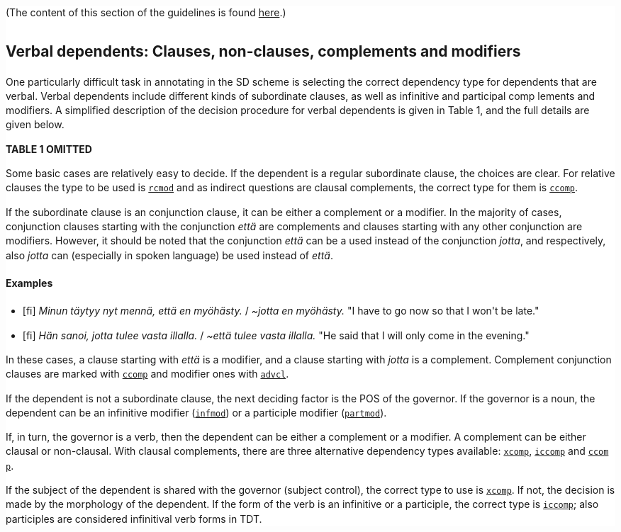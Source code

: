 
(The content of this section of the guidelines is found
[here](specific-syntax.html).)

## Verbal dependents: Clauses, non-clauses, complements and modifiers


One particularly difficult task in annotating in the SD scheme is
selecting the correct dependency type for dependents that are
verbal. Verbal dependents include different kinds of subordinate
clauses, as well as infinitive and participal comp lements and
modifiers. A simplified description of the decision procedure for
verbal dependents is given in Table 1, and the full details are given
below.

**TABLE 1 OMITTED**

Some basic cases are relatively easy to decide. If the dependent is a
regular subordinate clause, the choices are clear. For relative
clauses the type to be used is [`rcmod`]() and as indirect questions
are clausal complements, the correct type for them is [`ccomp`]().

If the subordinate clause is an conjunction clause, it can be either a
complement or a modifier. In the majority of cases, conjunction
clauses starting with the conjunction *että* are complements and
clauses starting with any other conjunction are modifiers. However, it
should be noted that the conjunction *että* can be a used instead of
the conjunction *jotta*, and respectively, also *jotta* can
(especially in spoken language) be used instead of *että*.

#### Examples

* [fi] *Minun täytyy nyt mennä, että en myöhästy.* / *~jotta en
  myöhästy.* "I have to go now so that I won't be late."

* [fi] *Hän sanoi, jotta tulee vasta illalla.* / *~että tulee vasta
  illalla.* "He said that I will only come in the evening."

In these cases, a clause starting with *että* is a modifier, and a
clause starting with *jotta* is a complement. Complement conjunction
clauses are marked with [`ccomp`]() and modifier ones with
[`advcl`]().

If the dependent is not a subordinate clause, the next deciding factor
is the POS of the governor. If the governor is a noun, the dependent
can be an infinitive modifier ([`infmod`]()) or a participle modifier
([`partmod`]()).

If, in turn, the governor is a verb, then the dependent can be either
a complement or a modifier. A complement can be either clausal or
non-clausal. With clausal complements, there are three alternative
dependency types available: [`xcomp`](), [`iccomp`]() and [`ccomp`]().

If the subject of the dependent is shared with the governor (subject
control), the correct type to use is [`xcomp`](). If not, the decision
is made by the morphology of the dependent. If the form of the verb is
an infinitive or a participle, the correct type is [`iccomp`](); also
participles are considered infinitival verb forms in TDT.
